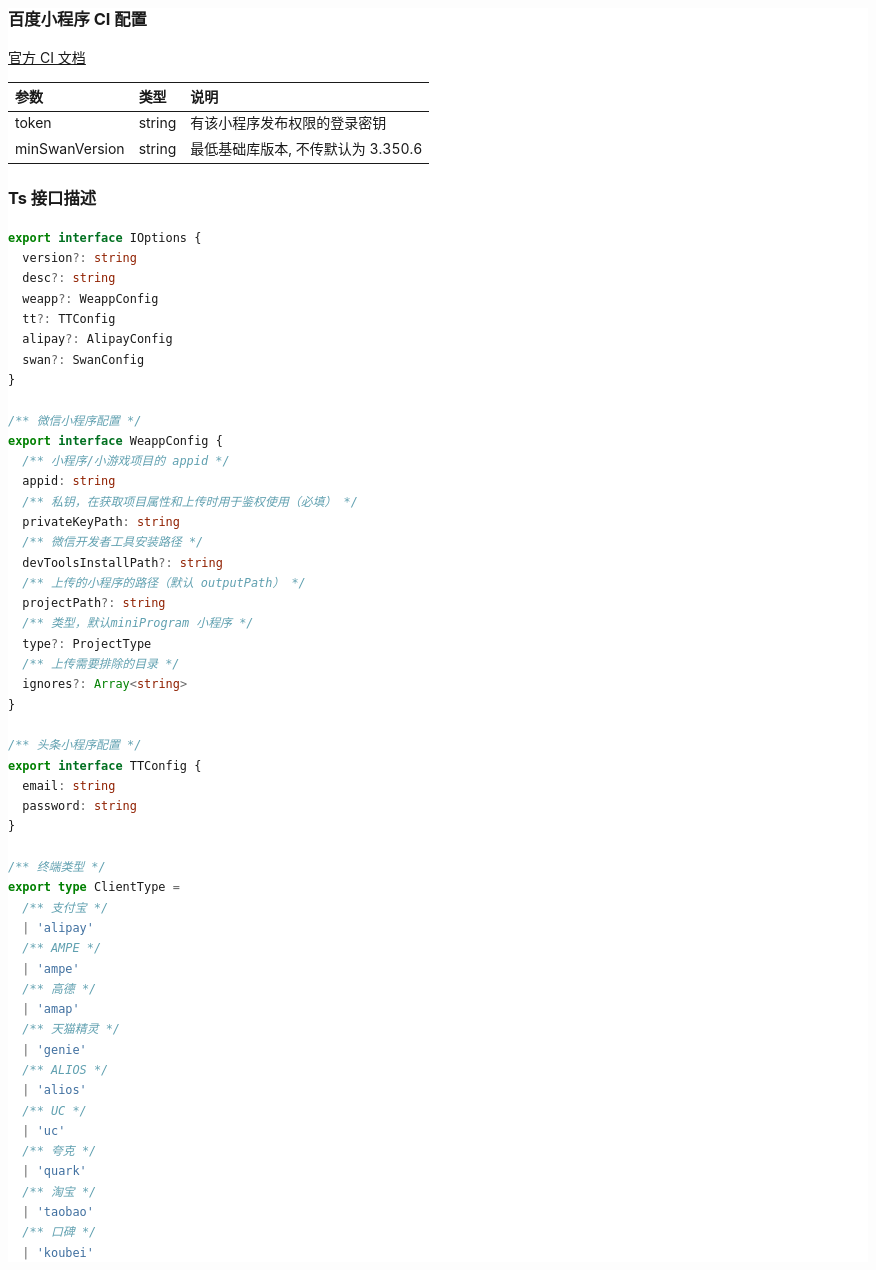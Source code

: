 ### 百度小程序 CI 配置

[官方 CI 文档](https://smartprogram.baidu.com/docs/develop/devtools/commandtool/)

| 参数           | 类型   | 说明                               |
| :------------- | :----- | :--------------------------------- |
| token          | string | 有该小程序发布权限的登录密钥       |
| minSwanVersion | string | 最低基础库版本, 不传默认为 3.350.6 |

### Ts 接口描述

```ts
export interface IOptions {
  version?: string
  desc?: string
  weapp?: WeappConfig
  tt?: TTConfig
  alipay?: AlipayConfig
  swan?: SwanConfig
}

/** 微信小程序配置 */
export interface WeappConfig {
  /** 小程序/小游戏项目的 appid */
  appid: string
  /** 私钥，在获取项目属性和上传时用于鉴权使用（必填） */
  privateKeyPath: string
  /** 微信开发者工具安装路径 */
  devToolsInstallPath?: string
  /** 上传的小程序的路径（默认 outputPath） */
  projectPath?: string
  /** 类型，默认miniProgram 小程序 */
  type?: ProjectType
  /** 上传需要排除的目录 */
  ignores?: Array<string>
}

/** 头条小程序配置 */
export interface TTConfig {
  email: string
  password: string
}

/** 终端类型 */
export type ClientType =
  /** 支付宝 */
  | 'alipay'
  /** AMPE */
  | 'ampe'
  /** 高德 */
  | 'amap'
  /** 天猫精灵 */
  | 'genie'
  /** ALIOS */
  | 'alios'
  /** UC */
  | 'uc'
  /** 夸克 */
  | 'quark'
  /** 淘宝 */
  | 'taobao'
  /** 口碑 */
  | 'koubei'
```